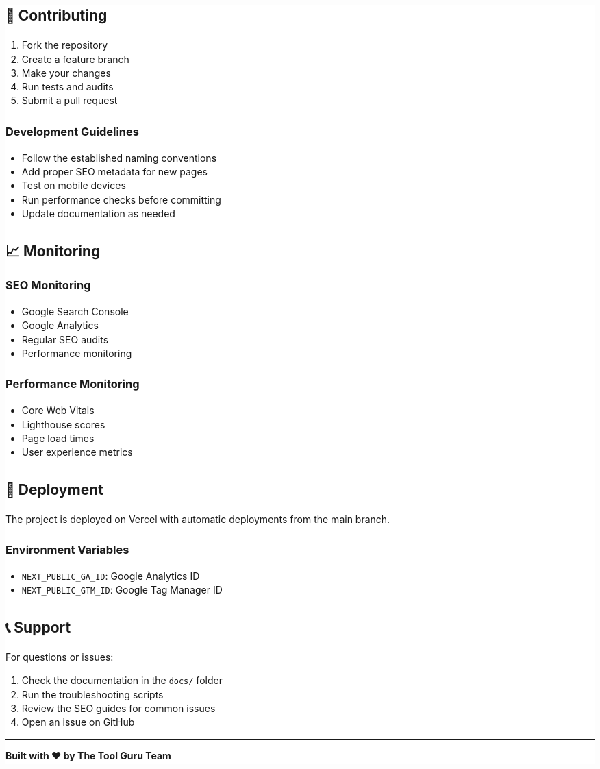 ## 🤝 **Contributing**

1. Fork the repository
2. Create a feature branch
3. Make your changes
4. Run tests and audits
5. Submit a pull request

### **Development Guidelines**
- Follow the established naming conventions
- Add proper SEO metadata for new pages
- Test on mobile devices
- Run performance checks before committing
- Update documentation as needed

## 📈 **Monitoring**

### **SEO Monitoring**
- Google Search Console
- Google Analytics
- Regular SEO audits
- Performance monitoring

### **Performance Monitoring**
- Core Web Vitals
- Lighthouse scores
- Page load times
- User experience metrics

## 🚀 **Deployment**

The project is deployed on Vercel with automatic deployments from the main branch.

### **Environment Variables**
- `NEXT_PUBLIC_GA_ID`: Google Analytics ID
- `NEXT_PUBLIC_GTM_ID`: Google Tag Manager ID

## 📞 **Support**

For questions or issues:
1. Check the documentation in the `docs/` folder
2. Run the troubleshooting scripts
3. Review the SEO guides for common issues
4. Open an issue on GitHub

---

**Built with ❤️ by The Tool Guru Team**
 